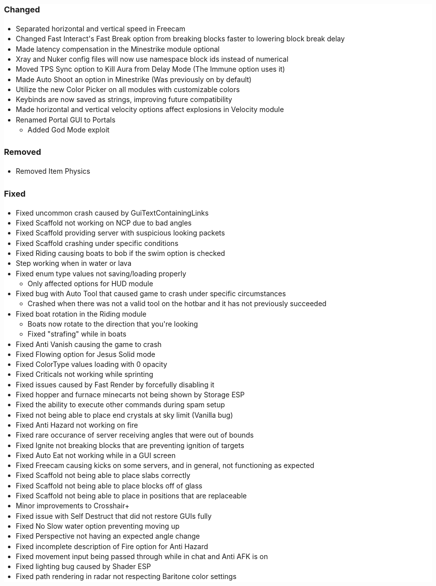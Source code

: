 ### Changed
- Separated horizontal and vertical speed in Freecam
- Changed Fast Interact's Fast Break option from breaking blocks faster to lowering block break delay
- Made latency compensation in the Minestrike module optional
- Xray and Nuker config files will now use namespace block ids instead of numerical
- Moved TPS Sync option to Kill Aura from Delay Mode (The Immune option uses it)
- Made Auto Shoot an option in Minestrike (Was previously on by default)
- Utilize the new Color Picker on all modules with customizable colors
- Keybinds are now saved as strings, improving future compatibility
- Made horizontal and vertical velocity options affect explosions in Velocity module
- Renamed Portal GUI to Portals
  - Added God Mode exploit

### Removed
- Removed Item Physics

### Fixed
- Fixed uncommon crash caused by GuiTextContainingLinks
- Fixed Scaffold not working on NCP due to bad angles
- Fixed Scaffold providing server with suspicious looking packets
- Fixed Scaffold crashing under specific conditions
- Fixed Riding causing boats to bob if the swim option is checked
- Step working when in water or lava
- Fixed enum type values not saving/loading properly
  - Only affected options for HUD module
- Fixed bug with Auto Tool that caused game to crash under specific circumstances
  - Crashed when there was not a valid tool on the hotbar and it has not previously succeeded
- Fixed boat rotation in the Riding module
  - Boats now rotate to the direction that you're looking
  - Fixed "strafing" while in boats
- Fixed Anti Vanish causing the game to crash
- Fixed Flowing option for Jesus Solid mode
- Fixed ColorType values loading with 0 opacity
- Fixed Criticals not working while sprinting
- Fixed issues caused by Fast Render by forcefully disabling it
- Fixed hopper and furnace minecarts not being shown by Storage ESP
- Fixed the ability to execute other commands during spam setup
- Fixed not being able to place end crystals at sky limit (Vanilla bug)
- Fixed Anti Hazard not working on fire
- Fixed rare occurance of server receiving angles that were out of bounds
- Fixed Ignite not breaking blocks that are preventing ignition of targets
- Fixed Auto Eat not working while in a GUI screen
- Fixed Freecam causing kicks on some servers, and in general, not functioning as expected
- Fixed Scaffold not being able to place slabs correctly
- Fixed Scaffold not being able to place blocks off of glass
- Fixed Scaffold not being able to place in positions that are replaceable
- Minor improvements to Crosshair+
- Fixed issue with Self Destruct that did not restore GUIs fully
- Fixed No Slow water option preventing moving up
- Fixed Perspective not having an expected angle change
- Fixed incomplete description of Fire option for Anti Hazard
- Fixed movement input being passed through while in chat and Anti AFK is on
- Fixed lighting bug caused by Shader ESP
- Fixed path rendering in radar not respecting Baritone color settings
